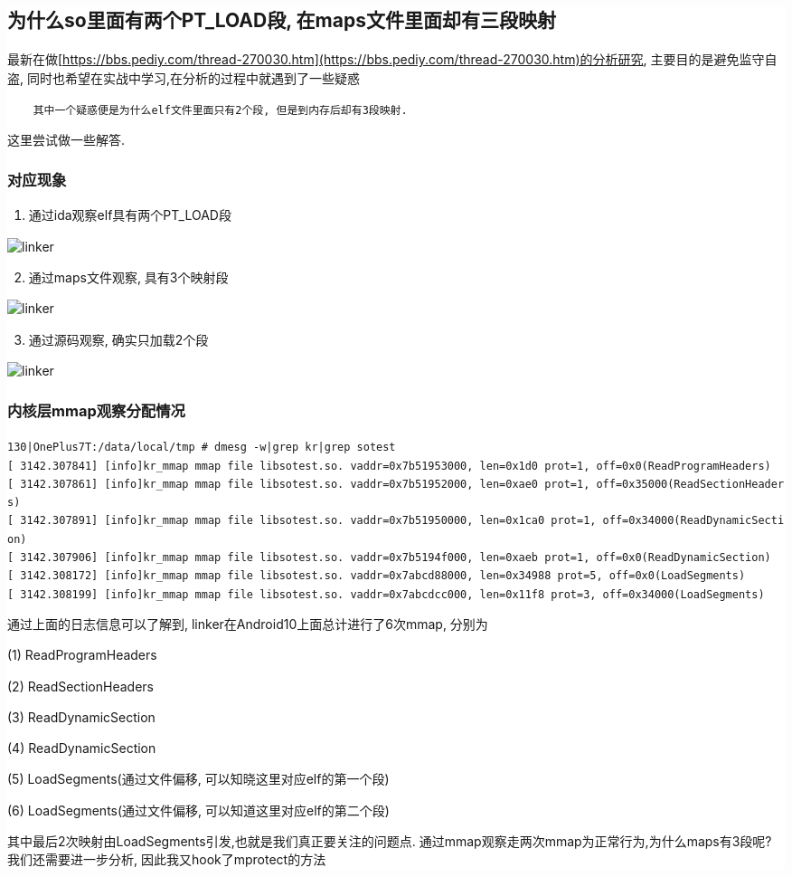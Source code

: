 ## 为什么so里面有两个PT_LOAD段, 在maps文件里面却有三段映射

最新在做[https://bbs.pediy.com/thread-270030.htm](https://bbs.pediy.com/thread-270030.htm)的分析研究, 主要目的是避免监守自盗, 同时也希望在实战中学习,在分析的过程中就遇到了一些疑惑

        其中一个疑惑便是为什么elf文件里面只有2个段, 但是到内存后却有3段映射.

这里尝试做一些解答.

### 对应现象

1. 通过ida观察elf具有两个PT_LOAD段

![linker](https://cdn.jsdelivr.net/gh/yhnu/PicBed/20211116095810.png)

2. 通过maps文件观察, 具有3个映射段

![linker](https://cdn.jsdelivr.net/gh/yhnu/PicBed/20211116095257.png)

3. 通过源码观察, 确实只加载2个段

![linker](https://cdn.jsdelivr.net/gh/yhnu/PicBed/20211115132401.png)


### 内核层mmap观察分配情况

```shell
130|OnePlus7T:/data/local/tmp # dmesg -w|grep kr|grep sotest
[ 3142.307841] [info]kr_mmap mmap file libsotest.so. vaddr=0x7b51953000, len=0x1d0 prot=1, off=0x0(ReadProgramHeaders)
[ 3142.307861] [info]kr_mmap mmap file libsotest.so. vaddr=0x7b51952000, len=0xae0 prot=1, off=0x35000(ReadSectionHeaders)
[ 3142.307891] [info]kr_mmap mmap file libsotest.so. vaddr=0x7b51950000, len=0x1ca0 prot=1, off=0x34000(ReadDynamicSection)
[ 3142.307906] [info]kr_mmap mmap file libsotest.so. vaddr=0x7b5194f000, len=0xaeb prot=1, off=0x0(ReadDynamicSection)
[ 3142.308172] [info]kr_mmap mmap file libsotest.so. vaddr=0x7abcd88000, len=0x34988 prot=5, off=0x0(LoadSegments)
[ 3142.308199] [info]kr_mmap mmap file libsotest.so. vaddr=0x7abcdcc000, len=0x11f8 prot=3, off=0x34000(LoadSegments)
```

通过上面的日志信息可以了解到, linker在Android10上面总计进行了6次mmap, 分别为

(1) ReadProgramHeaders

(2) ReadSectionHeaders

(3) ReadDynamicSection

(4) ReadDynamicSection

(5) LoadSegments(通过文件偏移, 可以知晓这里对应elf的第一个段)

(6) LoadSegments(通过文件偏移, 可以知道这里对应elf的第二个段)

其中最后2次映射由LoadSegments引发,也就是我们真正要关注的问题点. 通过mmap观察走两次mmap为正常行为,为什么maps有3段呢? 我们还需要进一步分析, 因此我又hook了mprotect的方法
